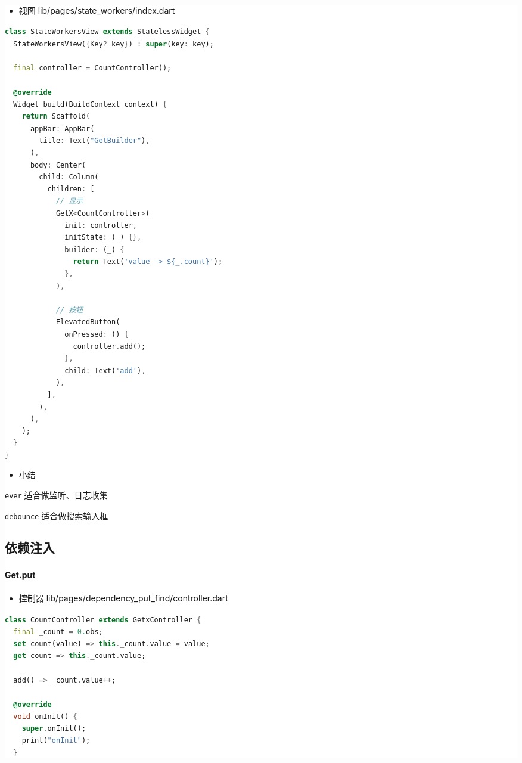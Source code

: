 - 视图 lib/pages/state_workers/index.dart

```dart
class StateWorkersView extends StatelessWidget {
  StateWorkersView({Key? key}) : super(key: key);

  final controller = CountController();

  @override
  Widget build(BuildContext context) {
    return Scaffold(
      appBar: AppBar(
        title: Text("GetBuilder"),
      ),
      body: Center(
        child: Column(
          children: [
            // 显示
            GetX<CountController>(
              init: controller,
              initState: (_) {},
              builder: (_) {
                return Text('value -> ${_.count}');
              },
            ),

            // 按钮
            ElevatedButton(
              onPressed: () {
                controller.add();
              },
              child: Text('add'),
            ),
          ],
        ),
      ),
    );
  }
}
```

- 小结

`ever` 适合做监听、日志收集

`debounce` 适合做搜索输入框

## 依赖注入

#### Get.put

- 控制器 lib/pages/dependency_put_find/controller.dart

```dart
class CountController extends GetxController {
  final _count = 0.obs;
  set count(value) => this._count.value = value;
  get count => this._count.value;

  add() => _count.value++;

  @override
  void onInit() {
    super.onInit();
    print("onInit");
  }
```